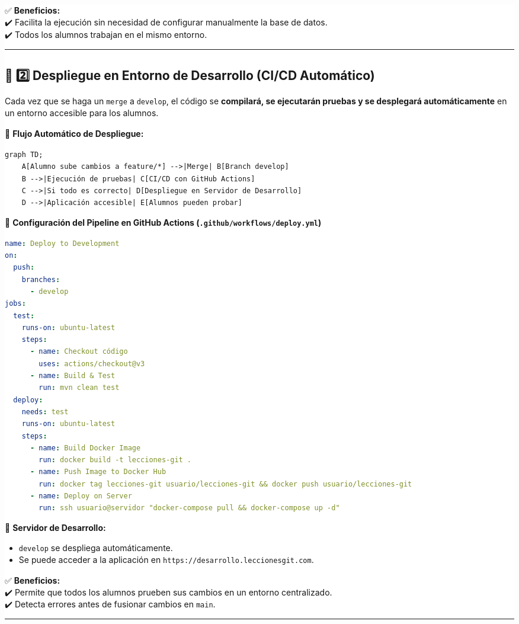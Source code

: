 ✅ **Beneficios:**  
✔️ Facilita la ejecución sin necesidad de configurar manualmente la base de datos.  
✔️ Todos los alumnos trabajan en el mismo entorno.

---

## 📌 **2️⃣ Despliegue en Entorno de Desarrollo (CI/CD Automático)**

Cada vez que se haga un `merge` a `develop`, el código se **compilará, se ejecutarán pruebas y se desplegará automáticamente** en un entorno accesible para los alumnos.

📌 **Flujo Automático de Despliegue:**
```mermaid
graph TD;
    A[Alumno sube cambios a feature/*] -->|Merge| B[Branch develop]
    B -->|Ejecución de pruebas| C[CI/CD con GitHub Actions]
    C -->|Si todo es correcto| D[Despliegue en Servidor de Desarrollo]
    D -->|Aplicación accesible| E[Alumnos pueden probar]
```

📌 **Configuración del Pipeline en GitHub Actions (`.github/workflows/deploy.yml`)**
```yaml
name: Deploy to Development
on:
  push:
    branches:
      - develop
jobs:
  test:
    runs-on: ubuntu-latest
    steps:
      - name: Checkout código
        uses: actions/checkout@v3
      - name: Build & Test
        run: mvn clean test
  deploy:
    needs: test
    runs-on: ubuntu-latest
    steps:
      - name: Build Docker Image
        run: docker build -t lecciones-git .
      - name: Push Image to Docker Hub
        run: docker tag lecciones-git usuario/lecciones-git && docker push usuario/lecciones-git
      - name: Deploy on Server
        run: ssh usuario@servidor "docker-compose pull && docker-compose up -d"
```

📌 **Servidor de Desarrollo:**
- `develop` se despliega automáticamente.
- Se puede acceder a la aplicación en `https://desarrollo.leccionesgit.com`.

✅ **Beneficios:**  
✔️ Permite que todos los alumnos prueben sus cambios en un entorno centralizado.  
✔️ Detecta errores antes de fusionar cambios en `main`.

---